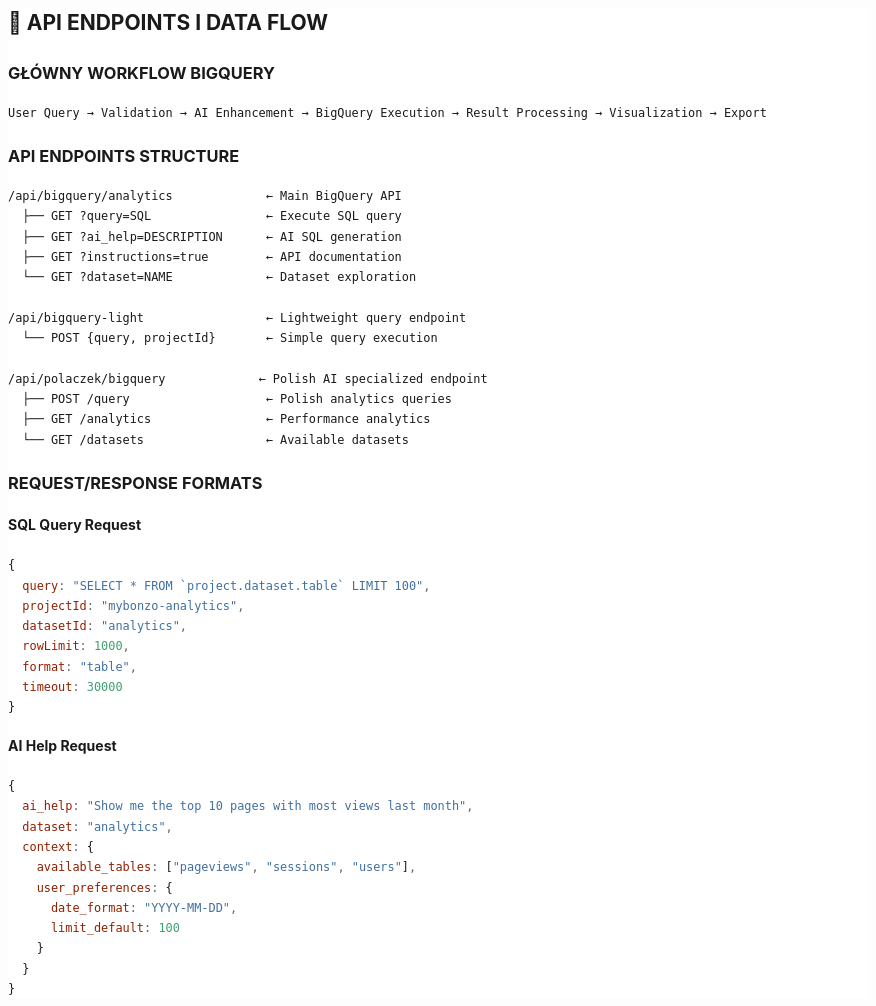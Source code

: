 
## 🔄 API ENDPOINTS I DATA FLOW

### **GŁÓWNY WORKFLOW BIGQUERY**

```
User Query → Validation → AI Enhancement → BigQuery Execution → Result Processing → Visualization → Export
```

### **API ENDPOINTS STRUCTURE**

```
/api/bigquery/analytics             ← Main BigQuery API
  ├── GET ?query=SQL                ← Execute SQL query
  ├── GET ?ai_help=DESCRIPTION      ← AI SQL generation
  ├── GET ?instructions=true        ← API documentation
  └── GET ?dataset=NAME             ← Dataset exploration

/api/bigquery-light                 ← Lightweight query endpoint
  └── POST {query, projectId}       ← Simple query execution

/api/polaczek/bigquery             ← Polish AI specialized endpoint
  ├── POST /query                   ← Polish analytics queries
  ├── GET /analytics                ← Performance analytics
  └── GET /datasets                 ← Available datasets
```

### **REQUEST/RESPONSE FORMATS**

#### **SQL Query Request**

```javascript
{
  query: "SELECT * FROM `project.dataset.table` LIMIT 100",
  projectId: "mybonzo-analytics",
  datasetId: "analytics",
  rowLimit: 1000,
  format: "table",
  timeout: 30000
}
```

#### **AI Help Request**

```javascript
{
  ai_help: "Show me the top 10 pages with most views last month",
  dataset: "analytics",
  context: {
    available_tables: ["pageviews", "sessions", "users"],
    user_preferences: {
      date_format: "YYYY-MM-DD",
      limit_default: 100
    }
  }
}
```
